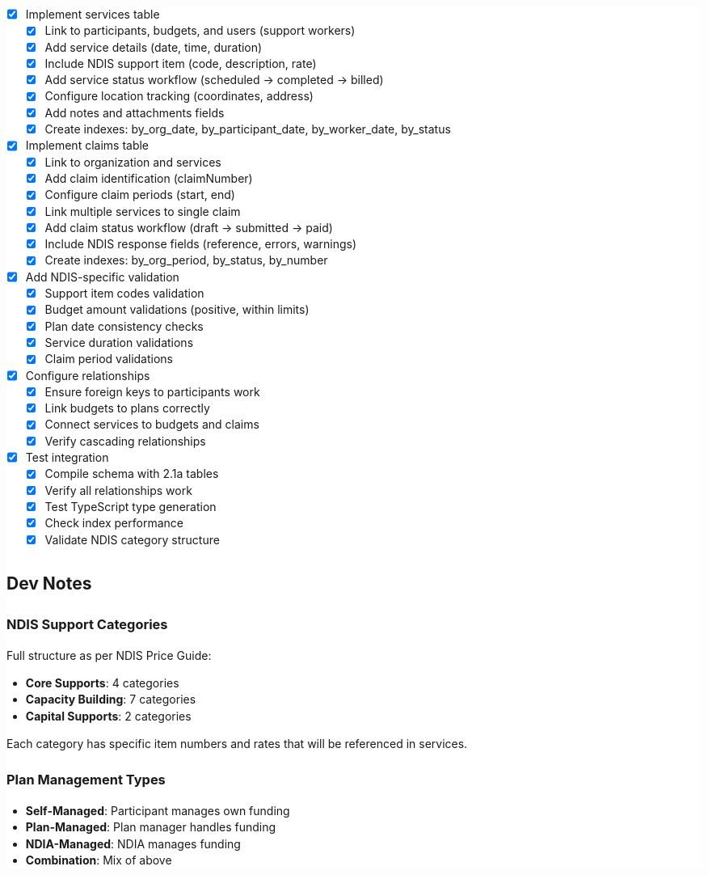 - [x] Implement services table
  - [x] Link to participants, budgets, and users (support workers)
  - [x] Add service details (date, time, duration)
  - [x] Include NDIS support item (code, description, rate)
  - [x] Add service status workflow (scheduled → completed → billed)
  - [x] Configure location tracking (coordinates, address)
  - [x] Add notes and attachments fields
  - [x] Create indexes: by_org_date, by_participant_date, by_worker_date, by_status

- [x] Implement claims table
  - [x] Link to organization and services
  - [x] Add claim identification (claimNumber)
  - [x] Configure claim periods (start, end)
  - [x] Link multiple services to single claim
  - [x] Add claim status workflow (draft → submitted → paid)
  - [x] Include NDIS response fields (reference, errors, warnings)
  - [x] Create indexes: by_org_period, by_status, by_number

- [x] Add NDIS-specific validation
  - [x] Support item codes validation
  - [x] Budget amount validations (positive, within limits)
  - [x] Plan date consistency checks
  - [x] Service duration validations
  - [x] Claim period validations

- [x] Configure relationships
  - [x] Ensure foreign keys to participants work
  - [x] Link budgets to plans correctly
  - [x] Connect services to budgets and claims
  - [x] Verify cascading relationships

- [x] Test integration
  - [x] Compile schema with 2.1a tables
  - [x] Verify all relationships work
  - [x] Test TypeScript type generation
  - [x] Check index performance
  - [x] Validate NDIS category structure

## Dev Notes

### NDIS Support Categories
Full structure as per NDIS Price Guide:
- **Core Supports**: 4 categories
- **Capacity Building**: 7 categories  
- **Capital Supports**: 2 categories

Each category has specific item numbers and rates that will be referenced in services.

### Plan Management Types
- **Self-Managed**: Participant manages own funding
- **Plan-Managed**: Plan manager handles funding
- **NDIA-Managed**: NDIA manages funding
- **Combination**: Mix of above
